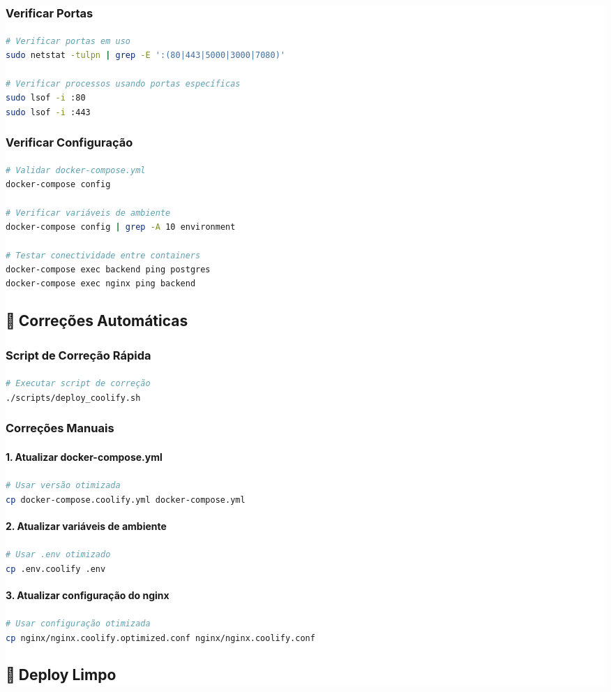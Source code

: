 ### Verificar Portas
```bash
# Verificar portas em uso
sudo netstat -tulpn | grep -E ':(80|443|5000|3000|7080)'

# Verificar processos usando portas específicas
sudo lsof -i :80
sudo lsof -i :443
```

### Verificar Configuração
```bash
# Validar docker-compose.yml
docker-compose config

# Verificar variáveis de ambiente
docker-compose config | grep -A 10 environment

# Testar conectividade entre containers
docker-compose exec backend ping postgres
docker-compose exec nginx ping backend
```

## 🔧 Correções Automáticas

### Script de Correção Rápida
```bash
# Executar script de correção
./scripts/deploy_coolify.sh
```

### Correções Manuais

#### 1. Atualizar docker-compose.yml
```bash
# Usar versão otimizada
cp docker-compose.coolify.yml docker-compose.yml
```

#### 2. Atualizar variáveis de ambiente
```bash
# Usar .env otimizado
cp .env.coolify .env
```

#### 3. Atualizar configuração do nginx
```bash
# Usar configuração otimizada
cp nginx/nginx.coolify.optimized.conf nginx/nginx.coolify.conf
```

## 🚀 Deploy Limpo
